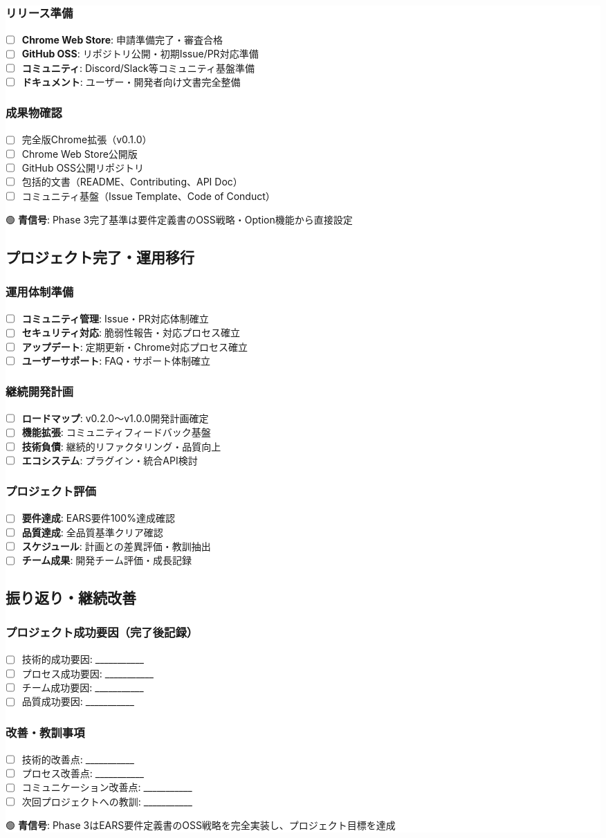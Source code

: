 ### リリース準備
- [ ] **Chrome Web Store**: 申請準備完了・審査合格
- [ ] **GitHub OSS**: リポジトリ公開・初期Issue/PR対応準備
- [ ] **コミュニティ**: Discord/Slack等コミュニティ基盤準備
- [ ] **ドキュメント**: ユーザー・開発者向け文書完全整備

### 成果物確認
- [ ] 完全版Chrome拡張（v0.1.0）
- [ ] Chrome Web Store公開版
- [ ] GitHub OSS公開リポジトリ
- [ ] 包括的文書（README、Contributing、API Doc）
- [ ] コミュニティ基盤（Issue Template、Code of Conduct）

🟢 **青信号**: Phase 3完了基準は要件定義書のOSS戦略・Option機能から直接設定

## プロジェクト完了・運用移行

### 運用体制準備
- [ ] **コミュニティ管理**: Issue・PR対応体制確立
- [ ] **セキュリティ対応**: 脆弱性報告・対応プロセス確立
- [ ] **アップデート**: 定期更新・Chrome対応プロセス確立
- [ ] **ユーザーサポート**: FAQ・サポート体制確立

### 継続開発計画
- [ ] **ロードマップ**: v0.2.0〜v1.0.0開発計画確定
- [ ] **機能拡張**: コミュニティフィードバック基盤
- [ ] **技術負債**: 継続的リファクタリング・品質向上
- [ ] **エコシステム**: プラグイン・統合API検討

### プロジェクト評価
- [ ] **要件達成**: EARS要件100%達成確認
- [ ] **品質達成**: 全品質基準クリア確認
- [ ] **スケジュール**: 計画との差異評価・教訓抽出
- [ ] **チーム成果**: 開発チーム評価・成長記録

## 振り返り・継続改善

### プロジェクト成功要因（完了後記録）
- [ ] 技術的成功要因: ___________
- [ ] プロセス成功要因: ___________  
- [ ] チーム成功要因: ___________
- [ ] 品質成功要因: ___________

### 改善・教訓事項
- [ ] 技術的改善点: ___________
- [ ] プロセス改善点: ___________
- [ ] コミュニケーション改善点: ___________
- [ ] 次回プロジェクトへの教訓: ___________

🟢 **青信号**: Phase 3はEARS要件定義書のOSS戦略を完全実装し、プロジェクト目標を達成